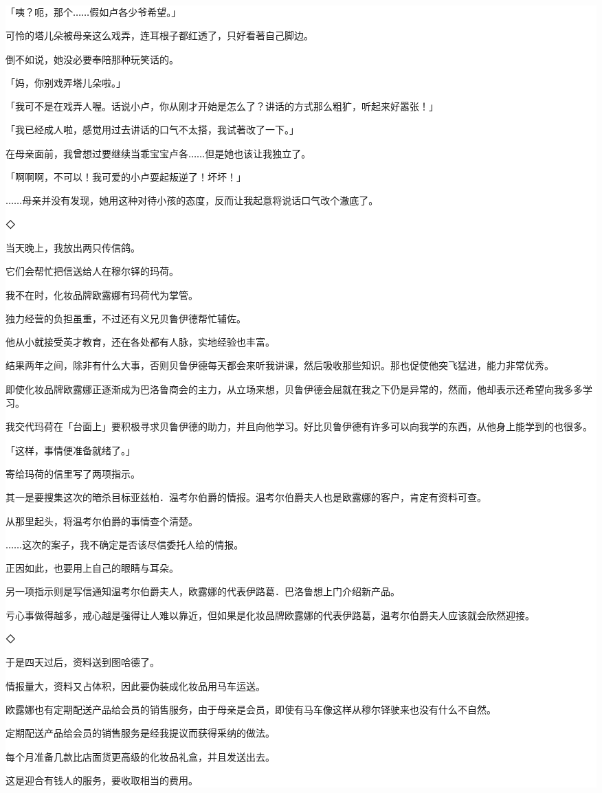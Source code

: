 「咦？呃，那个……假如卢各少爷希望。」

可怜的塔儿朵被母亲这么戏弄，连耳根子都红透了，只好看著自己脚边。

倒不如说，她没必要奉陪那种玩笑话的。

「妈，你别戏弄塔儿朵啦。」

「我可不是在戏弄人喔。话说小卢，你从刚才开始是怎么了？讲话的方式那么粗犷，听起来好嚣张！」

「我已经成人啦，感觉用过去讲话的口气不太搭，我试著改了一下。」

在母亲面前，我曾想过要继续当乖宝宝卢各……但是她也该让我独立了。

「啊啊啊，不可以！我可爱的小卢耍起叛逆了！坏坏！」

……母亲并没有发现，她用这种对待小孩的态度，反而让我起意将说话口气改个澈底了。

◇

当天晚上，我放出两只传信鸽。

它们会帮忙把信送给人在穆尔铎的玛荷。

我不在时，化妆品牌欧露娜有玛荷代为掌管。

独力经营的负担虽重，不过还有义兄贝鲁伊德帮忙辅佐。

他从小就接受英才教育，还在各处都有人脉，实地经验也丰富。

结果两年之间，除非有什么大事，否则贝鲁伊德每天都会来听我讲课，然后吸收那些知识。那也促使他突飞猛进，能力非常优秀。

即使化妆品牌欧露娜正逐渐成为巴洛鲁商会的主力，从立场来想，贝鲁伊德会屈就在我之下仍是异常的，然而，他却表示还希望向我多多学习。

我交代玛荷在「台面上」要积极寻求贝鲁伊德的助力，并且向他学习。好比贝鲁伊德有许多可以向我学的东西，从他身上能学到的也很多。

「这样，事情便准备就绪了。」

寄给玛荷的信里写了两项指示。

其一是要搜集这次的暗杀目标亚兹柏．温考尔伯爵的情报。温考尔伯爵夫人也是欧露娜的客户，肯定有资料可查。

从那里起头，将温考尔伯爵的事情查个清楚。

……这次的案子，我不确定是否该尽信委托人给的情报。

正因如此，也要用上自己的眼睛与耳朵。

另一项指示则是写信通知温考尔伯爵夫人，欧露娜的代表伊路葛．巴洛鲁想上门介绍新产品。

亏心事做得越多，戒心越是强得让人难以靠近，但如果是化妆品牌欧露娜的代表伊路葛，温考尔伯爵夫人应该就会欣然迎接。

◇

于是四天过后，资料送到图哈德了。

情报量大，资料又占体积，因此要伪装成化妆品用马车运送。

欧露娜也有定期配送产品给会员的销售服务，由于母亲是会员，即使有马车像这样从穆尔铎驶来也没有什么不自然。

定期配送产品给会员的销售服务是经我提议而获得采纳的做法。

每个月准备几款比店面货更高级的化妆品礼盒，并且发送出去。

这是迎合有钱人的服务，要收取相当的费用。
